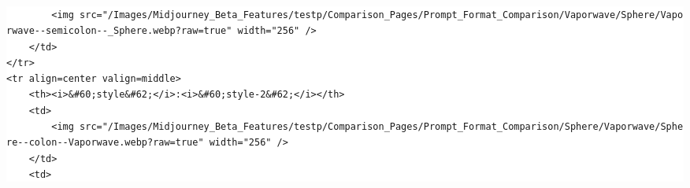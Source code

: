 			<img src="/Images/Midjourney_Beta_Features/testp/Comparison_Pages/Prompt_Format_Comparison/Vaporwave/Sphere/Vaporwave--semicolon--_Sphere.webp?raw=true" width="256" />
		</td>
	</tr>
	<tr align=center valign=middle>
		<th><i>&#60;style&#62;</i>:<i>&#60;style-2&#62;</i></th>
		<td>
			<img src="/Images/Midjourney_Beta_Features/testp/Comparison_Pages/Prompt_Format_Comparison/Sphere/Vaporwave/Sphere--colon--Vaporwave.webp?raw=true" width="256" />
		</td>
		<td>